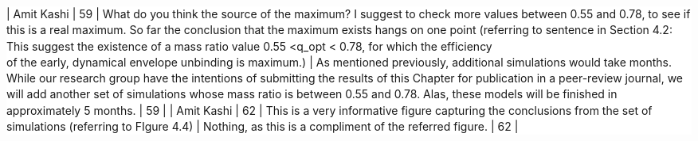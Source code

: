 | Amit Kashi    | 59                    | What do you think the source of the maximum? I suggest to check more values between 0.55 and 0.78, to see if this is a real maximum. So far the conclusion that the maximum exists hangs on one point (referring to sentence in Section 4.2: This suggest the existence of a mass ratio value 0.55 <q_opt < 0.78, for which the efficiency<br>of the early, dynamical envelope unbinding is maximum.)                                                                                                                                                                                                                                                                                                                                                                                                                                                                                                                                                                                                                                                                                                                                                                                                                                                                                                                                                                                                                    | As mentioned previously, additional simulations would take months. While our research group have the intentions of submitting the results of this Chapter for publication in a peer-review journal, we will add another set of simulations whose mass ratio is between 0.55 and 0.78. Alas, these models will be finished in approximately 5 months.                                                                                                                                                                                                                                                                                                                                                                  | 59                            |
| Amit Kashi    | 62                    | This is a very informative figure capturing the conclusions from the set of simulations (referring to FIgure 4.4)                                                                                                                                                                                                                                                                                                                                                                                                                                                                                                                                                                                                                                                                                                                                                                                                                                                                                                                                                                                                                                                                                                                                                                                                                                                                                                        | Nothing, as this is a compliment of the referred figure.                                                                                                                                                                                                                                                                                                                                                                                                                                                                                                                                                                                                                                                              | 62                            |